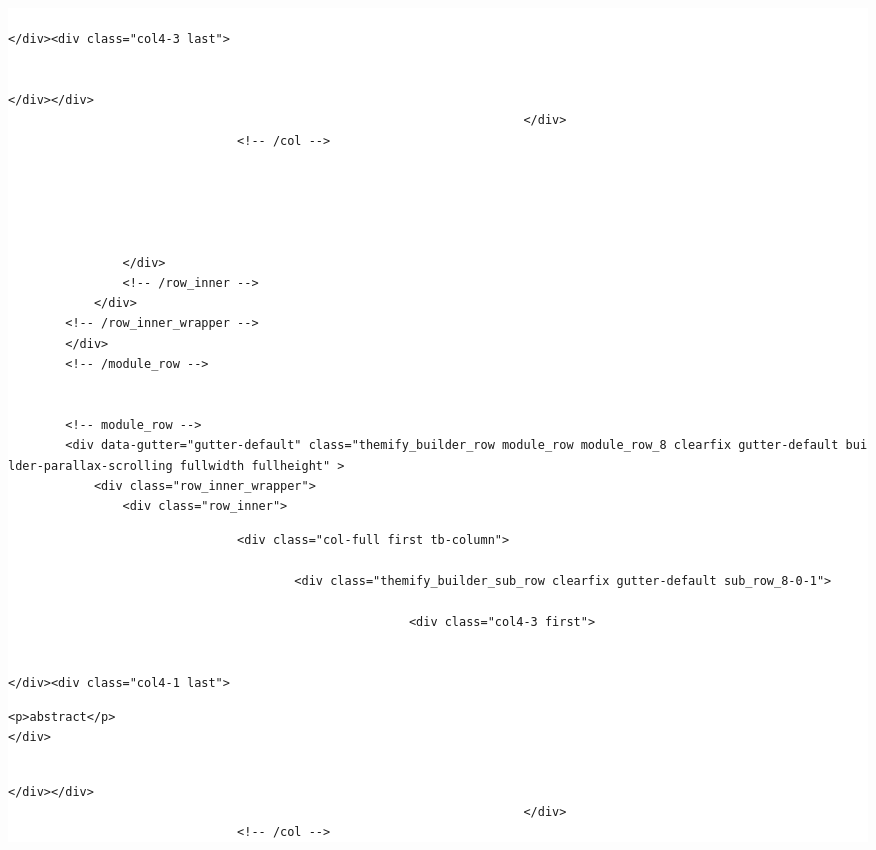 																																</div><div class="col4-3 last">																
																																
																																</div></div>										
																			</div>
									<!-- /col -->
							  

						
												
											
					</div>
					<!-- /row_inner -->
				</div>
			<!-- /row_inner_wrapper -->
			</div>
			<!-- /module_row -->
			

			<!-- module_row -->
			<div data-gutter="gutter-default" class="themify_builder_row module_row module_row_8 clearfix gutter-default builder-parallax-scrolling fullwidth fullheight" >
				<div class="row_inner_wrapper">
					<div class="row_inner">

						

<style>
.themify_builder_content-2486 > .module_row_8.module_row {
	background-image: url(http://lab.merelearning.ca/wp-content/uploads/2015/01/IMG_1391.jpg)
}
</style>


						
						
						
									<div class="col-full first tb-column">
																					
											<div class="themify_builder_sub_row clearfix gutter-default sub_row_8-0-1">															
															
															<div class="col4-3 first">																
																																
																																</div><div class="col4-1 last">																
																																

<div id="text-2486-sub_row_8-0-1-1-0" class="module module-text text-2486-sub_row_8-0-1-1-0   ">
	
		
	<p>abstract</p>
	</div>
<style>.themify_builder .text-2486-sub_row_8-0-1-1-0.module-text { background-color: rgba(255,255,255, 0.49); color: rgba(0,0,0, 1); text-align: center;  } 
.themify_builder .text-2486-sub_row_8-0-1-1-0.module-text h1 { color: rgba(0,0,0, 1);  } 
.themify_builder .text-2486-sub_row_8-0-1-1-0.module-text h2 { color: rgba(0,0,0, 1);  } 
.themify_builder .text-2486-sub_row_8-0-1-1-0.module-text h3:not(.module-title) { color: rgba(0,0,0, 1);  } 
.themify_builder .text-2486-sub_row_8-0-1-1-0.module-text h4 { color: rgba(0,0,0, 1);  } 
.themify_builder .text-2486-sub_row_8-0-1-1-0.module-text h5 { color: rgba(0,0,0, 1);  } 
.themify_builder .text-2486-sub_row_8-0-1-1-0.module-text h6 { color: rgba(0,0,0, 1);  } 
</style>

																																</div></div>										
																			</div>
									<!-- /col -->
							  